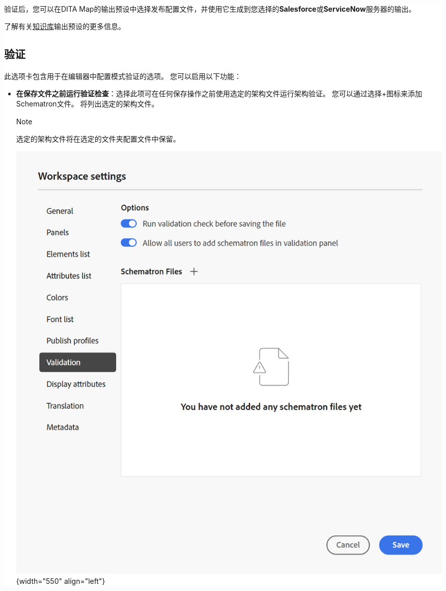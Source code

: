   验证后，您可以在DITA Map的输出预设中选择发布配置文件，并使用它生成到您选择的&#x200B;**Salesforce**&#x200B;或&#x200B;**ServiceNow**&#x200B;服务器的输出。

  了解有关[知识库](../user-guide/generate-output-knowledge-base.md)输出预设的更多信息。


## 验证

此选项卡包含用于在编辑器中配置模式验证的选项。 您可以启用以下功能：

- **在保存文件之前运行验证检查**：选择此项可在任何保存操作之前使用选定的架构文件运行架构验证。 您可以通过选择+图标来添加Schematron文件。 将列出选定的架构文件。

  >[!NOTE]
  >
  > 选定的架构文件将在选定的文件夹配置文件中保留。

  ![在工作区设置中进行验证](../user-guide/images/editor-setting-validation.png){width="550" align="left"}
